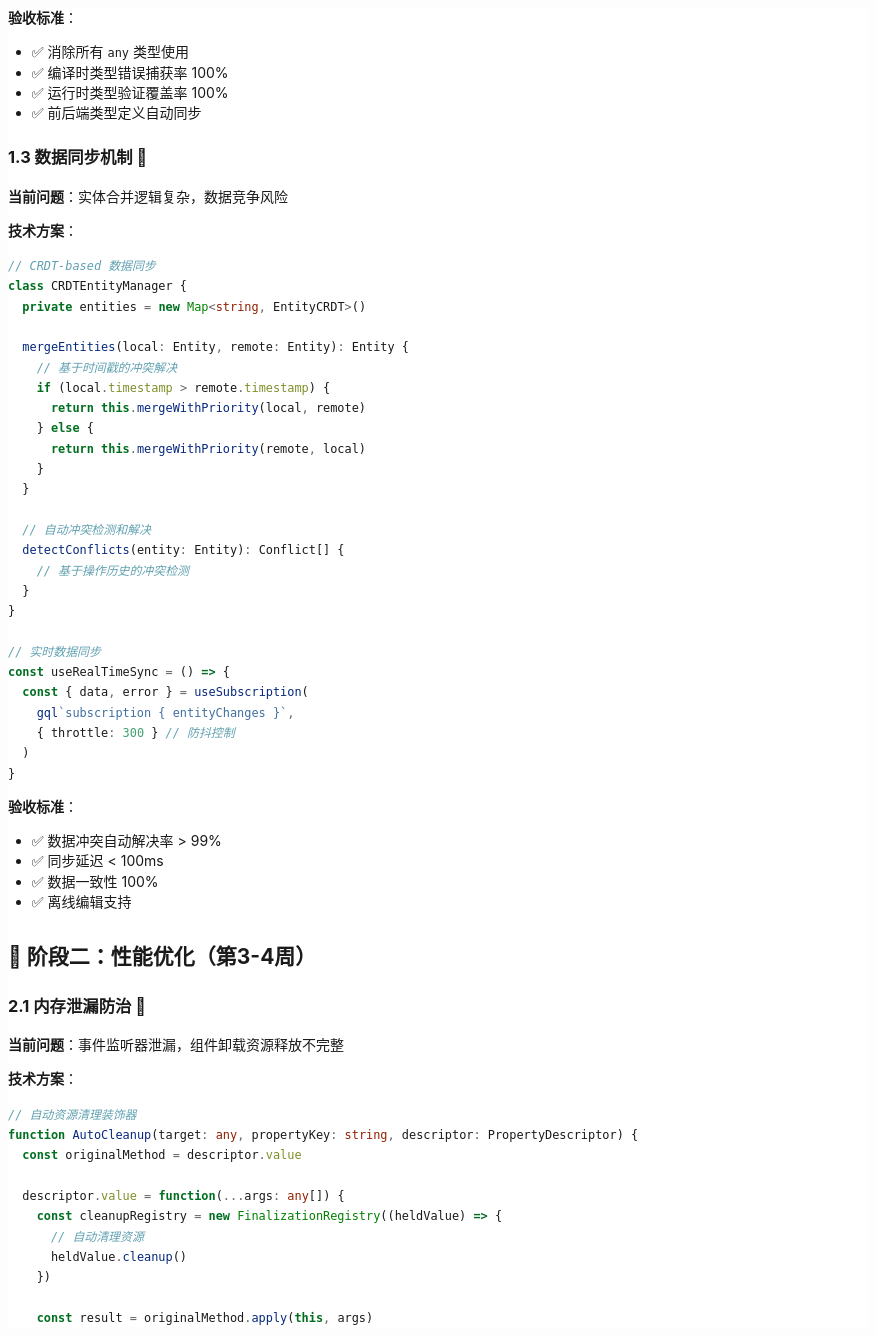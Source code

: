 **验收标准**：
- ✅ 消除所有 `any` 类型使用
- ✅ 编译时类型错误捕获率 100%
- ✅ 运行时类型验证覆盖率 100%
- ✅ 前后端类型定义自动同步

### 1.3 数据同步机制 🔗

**当前问题**：实体合并逻辑复杂，数据竞争风险

**技术方案**：
```typescript
// CRDT-based 数据同步
class CRDTEntityManager {
  private entities = new Map<string, EntityCRDT>()
  
  mergeEntities(local: Entity, remote: Entity): Entity {
    // 基于时间戳的冲突解决
    if (local.timestamp > remote.timestamp) {
      return this.mergeWithPriority(local, remote)
    } else {
      return this.mergeWithPriority(remote, local)
    }
  }
  
  // 自动冲突检测和解决
  detectConflicts(entity: Entity): Conflict[] {
    // 基于操作历史的冲突检测
  }
}

// 实时数据同步
const useRealTimeSync = () => {
  const { data, error } = useSubscription(
    gql`subscription { entityChanges }`,
    { throttle: 300 } // 防抖控制
  )
}
```

**验收标准**：
- ✅ 数据冲突自动解决率 > 99%
- ✅ 同步延迟 < 100ms
- ✅ 数据一致性 100%
- ✅ 离线编辑支持

## 🎯 阶段二：性能优化（第3-4周）

### 2.1 内存泄漏防治 🧹

**当前问题**：事件监听器泄漏，组件卸载资源释放不完整

**技术方案**：
```typescript
// 自动资源清理装饰器
function AutoCleanup(target: any, propertyKey: string, descriptor: PropertyDescriptor) {
  const originalMethod = descriptor.value
  
  descriptor.value = function(...args: any[]) {
    const cleanupRegistry = new FinalizationRegistry((heldValue) => {
      // 自动清理资源
      heldValue.cleanup()
    })
    
    const result = originalMethod.apply(this, args)
```